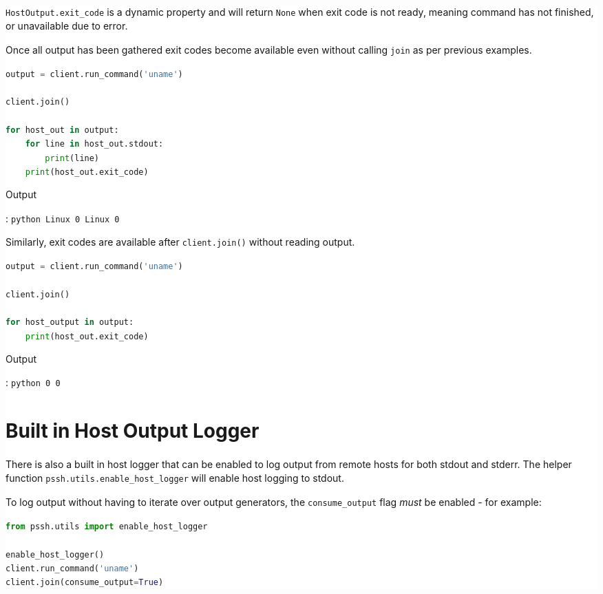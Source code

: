 `HostOutput.exit_code` is a dynamic property and will return `None` when
exit code is not ready, meaning command has not finished, or unavailable
due to error.

Once all output has been gathered exit codes become available even
without calling `join` as per previous examples.

``` python
output = client.run_command('uname')

client.join()

for host_out in output:
    for line in host_out.stdout:
        print(line)
    print(host_out.exit_code)
```

Output

:   ``` python
    Linux
    0
    Linux
    0
    ```

Similarly, exit codes are available after `client.join()` without
reading output.

``` python
output = client.run_command('uname')

client.join()

for host_output in output:
    print(host_out.exit_code)
```

Output

:   ``` python
    0
    0
    ```

# Built in Host Output Logger

There is also a built in host logger that can be enabled to log output
from remote hosts for both stdout and stderr. The helper function
`pssh.utils.enable_host_logger` will enable host logging to stdout.

To log output without having to iterate over output generators, the
`consume_output` flag *must* be enabled - for example:

``` python
from pssh.utils import enable_host_logger

enable_host_logger()
client.run_command('uname')
client.join(consume_output=True)
```
